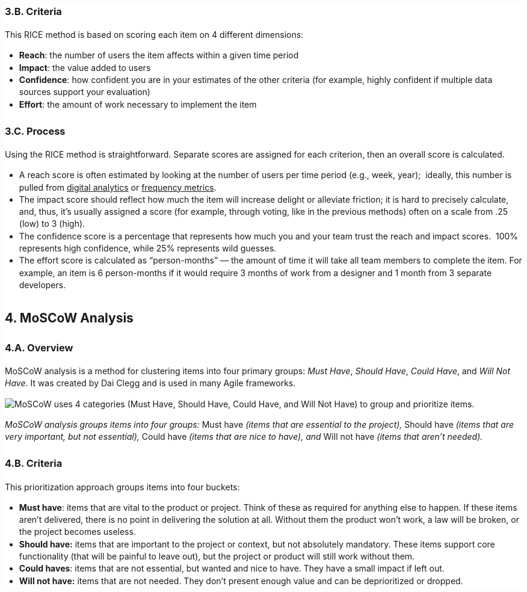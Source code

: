 
### 3.B. Criteria 

This RICE method is based on scoring each item on 4 different dimensions:

-   **Reach**: the number of users the item affects within a given time period 
-   **Impact**: the value added to users 
-   **Confidence**: how confident you are in your estimates of the other criteria (for example, highly confident if multiple data sources support your evaluation) 
-   **Effort**: the amount of work necessary to implement the item 

### 3.C. Process

Using the RICE method is straightforward. Separate scores are assigned for each criterion, then an overall score is calculated. 

-   A reach score is often estimated by looking at the number of users per time period (e.g., week, year);  ideally, this number is pulled from [digital analytics](https://www.nngroup.com/articles/analytics-user-experience/) or [frequency metrics](https://www.nngroup.com/articles/frequency-recency/). 
-   The impact score should reflect how much the item will increase delight or alleviate friction; it is hard to precisely calculate, and, thus, it’s usually assigned a score (for example, through voting, like in the previous methods) often on a scale from .25 (low) to 3 (high).  
-   The confidence score is a percentage that represents how much you and your team trust the reach and impact scores.  100% represents high confidence, while 25% represents wild guesses. 
-   The effort score is calculated as “person-months” — the amount of time it will take all team members to complete the item. For example, an item is 6 person-months if it would require 3 months of work from a designer and 1 month from 3 separate developers.  






## 4\. MoSCoW Analysis

### 4.A. Overview

MoSCoW analysis is a method for clustering items into four primary groups: *Must* *Have*, *Should* *Have*, *Could* *Have*, and *Will* *Not* *Have*. It was created by Dai Clegg and is used in many Agile frameworks. 

![MoSCoW uses 4 categories (Must Have, Should Have, Could Have, and Will Not Have) to group and prioritize items.](https://media.nngroup.com/media/editor/2021/11/16/moscow-nng.png)

*MoSCoW analysis groups items into four groups:* Must have *(items that are essential to the project),* Should have *(items that are very important, but not essential),* Could have *(items that are nice to have), and* Will not have *(items that aren’t needed).* 

### 4.B. Criteria

This prioritization approach groups items into four buckets: 

-   **Must have**: items that are vital to the product or project. Think of these as required for anything else to happen. If these items aren’t delivered, there is no point in delivering the solution at all. Without them the product won’t work, a law will be broken, or the project becomes useless. 
-   **Should have:** items that are important to the project or context, but not absolutely mandatory. These items support core functionality (that will be painful to leave out), but the project or product will still work without them. 
-   **Could haves**: items that are not essential, but wanted and nice to have. They have a small impact if left out. 
-   **Will not have:** items that are not needed. They don’t present enough value and can be deprioritized or dropped. 
